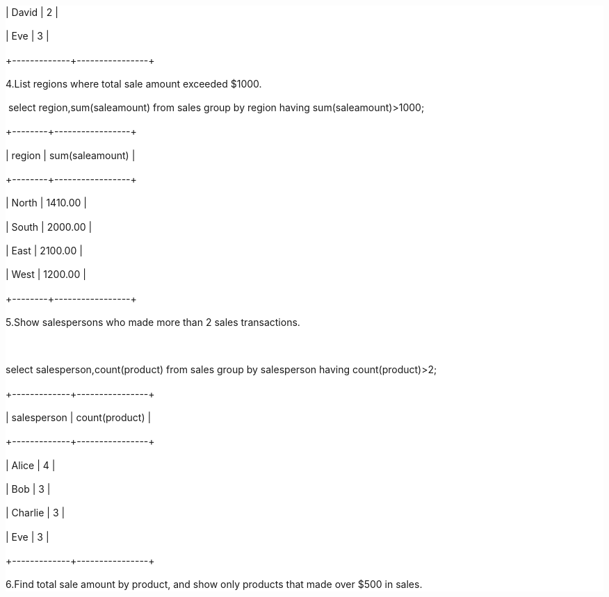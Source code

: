 | David       |              2 |

| Eve         |              3 |

+-------------+----------------+



4.List regions where total sale amount exceeded $1000.



 select region,sum(saleamount) from sales group by region having sum(saleamount)>1000;

+--------+-----------------+

| region | sum(saleamount) |

+--------+-----------------+

| North  |         1410.00 |

| South  |         2000.00 |

| East   |         2100.00 |

| West   |         1200.00 |

+--------+-----------------+



5.Show salespersons who made more than 2 sales transactions.

 

select salesperson,count(product) from sales group by salesperson having count(product)>2;

+-------------+----------------+

| salesperson | count(product) |

+-------------+----------------+

| Alice       |              4 |

| Bob         |              3 |

| Charlie     |              3 |

| Eve         |              3 |

+-------------+----------------+



6.Find total sale amount by product, and show only products that made over $500 in sales.
